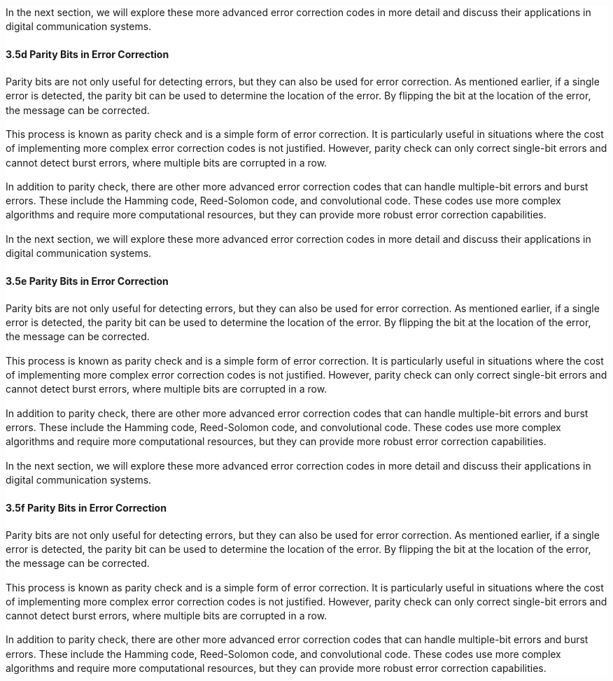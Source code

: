 In the next section, we will explore these more advanced error correction codes in more detail and discuss their applications in digital communication systems.

#### 3.5d Parity Bits in Error Correction

Parity bits are not only useful for detecting errors, but they can also be used for error correction. As mentioned earlier, if a single error is detected, the parity bit can be used to determine the location of the error. By flipping the bit at the location of the error, the message can be corrected.

This process is known as parity check and is a simple form of error correction. It is particularly useful in situations where the cost of implementing more complex error correction codes is not justified. However, parity check can only correct single-bit errors and cannot detect burst errors, where multiple bits are corrupted in a row.

In addition to parity check, there are other more advanced error correction codes that can handle multiple-bit errors and burst errors. These include the Hamming code, Reed-Solomon code, and convolutional code. These codes use more complex algorithms and require more computational resources, but they can provide more robust error correction capabilities.

In the next section, we will explore these more advanced error correction codes in more detail and discuss their applications in digital communication systems.

#### 3.5e Parity Bits in Error Correction

Parity bits are not only useful for detecting errors, but they can also be used for error correction. As mentioned earlier, if a single error is detected, the parity bit can be used to determine the location of the error. By flipping the bit at the location of the error, the message can be corrected.

This process is known as parity check and is a simple form of error correction. It is particularly useful in situations where the cost of implementing more complex error correction codes is not justified. However, parity check can only correct single-bit errors and cannot detect burst errors, where multiple bits are corrupted in a row.

In addition to parity check, there are other more advanced error correction codes that can handle multiple-bit errors and burst errors. These include the Hamming code, Reed-Solomon code, and convolutional code. These codes use more complex algorithms and require more computational resources, but they can provide more robust error correction capabilities.

In the next section, we will explore these more advanced error correction codes in more detail and discuss their applications in digital communication systems.

#### 3.5f Parity Bits in Error Correction

Parity bits are not only useful for detecting errors, but they can also be used for error correction. As mentioned earlier, if a single error is detected, the parity bit can be used to determine the location of the error. By flipping the bit at the location of the error, the message can be corrected.

This process is known as parity check and is a simple form of error correction. It is particularly useful in situations where the cost of implementing more complex error correction codes is not justified. However, parity check can only correct single-bit errors and cannot detect burst errors, where multiple bits are corrupted in a row.

In addition to parity check, there are other more advanced error correction codes that can handle multiple-bit errors and burst errors. These include the Hamming code, Reed-Solomon code, and convolutional code. These codes use more complex algorithms and require more computational resources, but they can provide more robust error correction capabilities.
